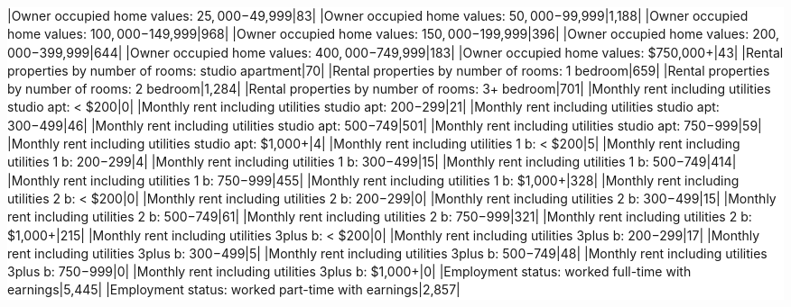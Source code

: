|Owner occupied home values: $25,000-$49,999|83|
|Owner occupied home values: $50,000-$99,999|1,188|
|Owner occupied home values: $100,000-$149,999|968|
|Owner occupied home values: $150,000-$199,999|396|
|Owner occupied home values: $200,000-$399,999|644|
|Owner occupied home values: $400,000-$749,999|183|
|Owner occupied home values: $750,000+|43|
|Rental properties by number of rooms: studio apartment|70|
|Rental properties by number of rooms: 1 bedroom|659|
|Rental properties by number of rooms: 2 bedroom|1,284|
|Rental properties by number of rooms: 3+ bedroom|701|
|Monthly rent including utilities studio apt: < $200|0|
|Monthly rent including utilities studio apt: $200-$299|21|
|Monthly rent including utilities studio apt: $300-$499|46|
|Monthly rent including utilities studio apt: $500-$749|501|
|Monthly rent including utilities studio apt: $750-$999|59|
|Monthly rent including utilities studio apt: $1,000+|4|
|Monthly rent including utilities 1 b: < $200|5|
|Monthly rent including utilities 1 b: $200-$299|4|
|Monthly rent including utilities 1 b: $300-$499|15|
|Monthly rent including utilities 1 b: $500-$749|414|
|Monthly rent including utilities 1 b: $750-$999|455|
|Monthly rent including utilities 1 b: $1,000+|328|
|Monthly rent including utilities 2 b: < $200|0|
|Monthly rent including utilities 2 b: $200-$299|0|
|Monthly rent including utilities 2 b: $300-$499|15|
|Monthly rent including utilities 2 b: $500-$749|61|
|Monthly rent including utilities 2 b: $750-$999|321|
|Monthly rent including utilities 2 b: $1,000+|215|
|Monthly rent including utilities 3plus b: < $200|0|
|Monthly rent including utilities 3plus b: $200-$299|17|
|Monthly rent including utilities 3plus b: $300-$499|5|
|Monthly rent including utilities 3plus b: $500-$749|48|
|Monthly rent including utilities 3plus b: $750-$999|0|
|Monthly rent including utilities 3plus b: $1,000+|0|
|Employment status: worked full-time with earnings|5,445|
|Employment status: worked part-time with earnings|2,857|